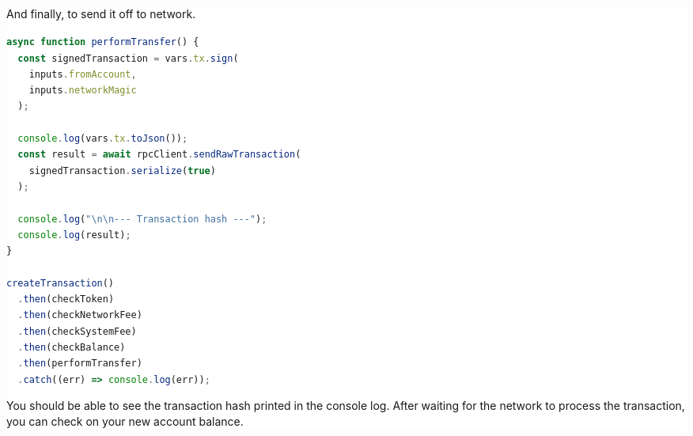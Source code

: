 And finally, to send it off to network.

```js
async function performTransfer() {
  const signedTransaction = vars.tx.sign(
    inputs.fromAccount,
    inputs.networkMagic
  );

  console.log(vars.tx.toJson());
  const result = await rpcClient.sendRawTransaction(
    signedTransaction.serialize(true)
  );

  console.log("\n\n--- Transaction hash ---");
  console.log(result);
}

createTransaction()
  .then(checkToken)
  .then(checkNetworkFee)
  .then(checkSystemFee)
  .then(checkBalance)
  .then(performTransfer)
  .catch((err) => console.log(err));
```

You should be able to see the transaction hash printed in the console log. After
waiting for the network to process the transaction, you can check on your new
account balance.
